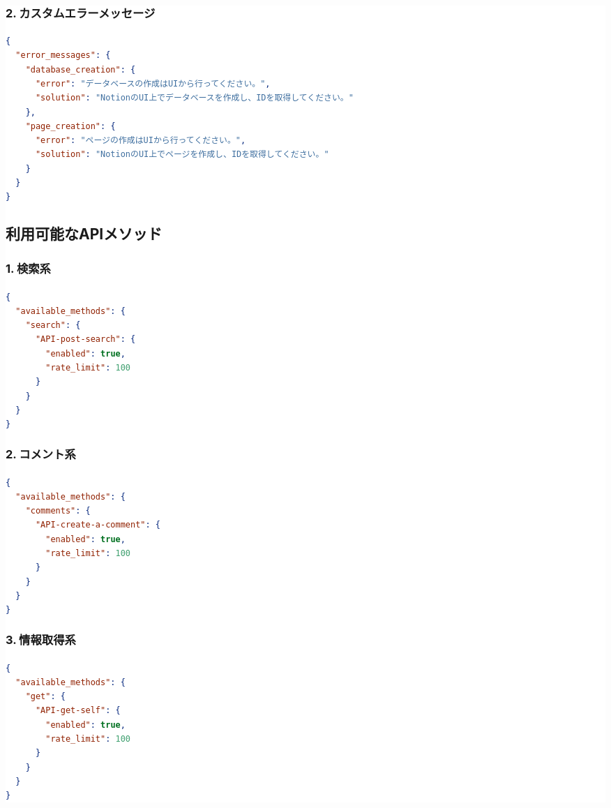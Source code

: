 ### 2. カスタムエラーメッセージ
```json
{
  "error_messages": {
    "database_creation": {
      "error": "データベースの作成はUIから行ってください。",
      "solution": "NotionのUI上でデータベースを作成し、IDを取得してください。"
    },
    "page_creation": {
      "error": "ページの作成はUIから行ってください。",
      "solution": "NotionのUI上でページを作成し、IDを取得してください。"
    }
  }
}
```

## 利用可能なAPIメソッド

### 1. 検索系
```json
{
  "available_methods": {
    "search": {
      "API-post-search": {
        "enabled": true,
        "rate_limit": 100
      }
    }
  }
}
```

### 2. コメント系
```json
{
  "available_methods": {
    "comments": {
      "API-create-a-comment": {
        "enabled": true,
        "rate_limit": 100
      }
    }
  }
}
```

### 3. 情報取得系
```json
{
  "available_methods": {
    "get": {
      "API-get-self": {
        "enabled": true,
        "rate_limit": 100
      }
    }
  }
}
```

